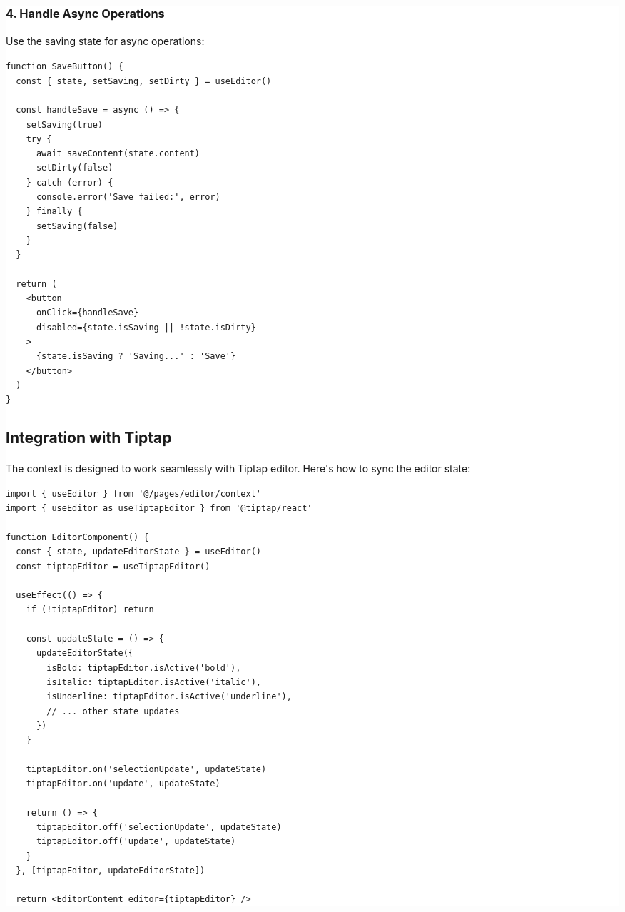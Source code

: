 ### 4. Handle Async Operations
Use the saving state for async operations:

```tsx
function SaveButton() {
  const { state, setSaving, setDirty } = useEditor()
  
  const handleSave = async () => {
    setSaving(true)
    try {
      await saveContent(state.content)
      setDirty(false)
    } catch (error) {
      console.error('Save failed:', error)
    } finally {
      setSaving(false)
    }
  }
  
  return (
    <button 
      onClick={handleSave}
      disabled={state.isSaving || !state.isDirty}
    >
      {state.isSaving ? 'Saving...' : 'Save'}
    </button>
  )
}
```

## Integration with Tiptap

The context is designed to work seamlessly with Tiptap editor. Here's how to sync the editor state:

```tsx
import { useEditor } from '@/pages/editor/context'
import { useEditor as useTiptapEditor } from '@tiptap/react'

function EditorComponent() {
  const { state, updateEditorState } = useEditor()
  const tiptapEditor = useTiptapEditor()
  
  useEffect(() => {
    if (!tiptapEditor) return
    
    const updateState = () => {
      updateEditorState({
        isBold: tiptapEditor.isActive('bold'),
        isItalic: tiptapEditor.isActive('italic'),
        isUnderline: tiptapEditor.isActive('underline'),
        // ... other state updates
      })
    }
    
    tiptapEditor.on('selectionUpdate', updateState)
    tiptapEditor.on('update', updateState)
    
    return () => {
      tiptapEditor.off('selectionUpdate', updateState)
      tiptapEditor.off('update', updateState)
    }
  }, [tiptapEditor, updateEditorState])
  
  return <EditorContent editor={tiptapEditor} />
```